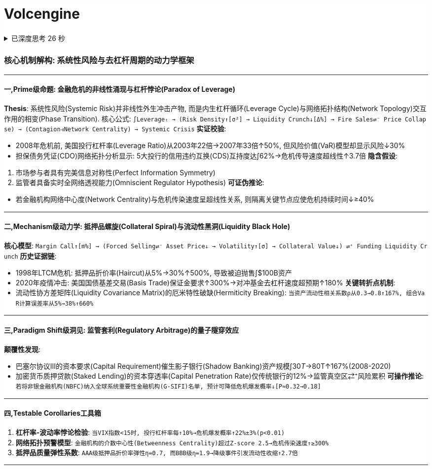 # Volcengine

<details ><summary>已深度思考 26 秒</summary></details>


### 核心机制解构: 系统性风险与去杠杆周期的动力学框架

---

#### 一,Prime级命题: 金融危机的非线性涌现与杠杆悖论(Paradox of Leverage)
**Thesis**: 系统性风险(Systemic Risk)并非线性外生冲击产物, 而是内生杠杆循环(Leverage Cycle)与网络拓扑结构(Network Topology)交互作用的相变(Phase Transition). 核心公式:
`∫Leverageₜ → (Risk Density↑[σ²] → Liquidity Crunch↓[Δ%] → Fire Sales⇄⁻ Price Collapse) → (Contagion⫣Network Centrality) → Systemic Crisis`
**实证校验**:
- 2008年危机前, 美国投行杠杆率(Leverage Ratio)从2003年22倍→2007年33倍↑50%, 但风险价值(VaR)模型却显示风险↓30%
- 担保债务凭证(CDO)网络拓扑分析显示: 5大投行的信用违约互换(CDS)互持度达∫62%→危机传导速度超线性↑3.7倍
**隐含假设**:
1. 市场参与者具有完美信息对称性(Perfect Information Symmetry)
2. 监管者具备实时全网络透视能力(Omniscient Regulator Hypothesis)
**可证伪推论**:
- 若金融机构网络中心度(Network Centrality)与危机传染速度呈超线性关系, 则隔离关键节点应使危机持续时间↓≥40%

---

#### 二,Mechanism级动力学: 抵押品螺旋(Collateral Spiral)与流动性黑洞(Liquidity Black Hole)
**核心模型**:
`Margin Call↑[m%] → (Forced Selling⇄⁻ Asset Price↓ → Volatility↑[σ] → Collateral Value↓) ⇄⁺ Funding Liquidity Crunch`
**历史证据链**:
- 1998年LTCM危机: 抵押品折价率(Haircut)从5%→30%↑500%, 导致被迫抛售∫$100B资产
- 2020年疫情冲击: 美国国债基差交易(Basis Trade)保证金要求↑300%→对冲基金去杠杆速度超预期↑180%
**关键转折点机制**:
- 流动性协方差矩阵(Liquidity Covariance Matrix)的厄米特性破缺(Hermiticity Breaking):
`当资产流动性相关系数ρ从0.3→0.8↑167%, 组合VaR计算误差率从5%→38%↑660%`

---

#### 三,Paradigm Shift级洞见: 监管套利(Regulatory Arbitrage)的量子隧穿效应
**颠覆性发现**:
- 巴塞尔协议III的资本要求(Capital Requirement)催生影子银行(Shadow Banking)资产规模∫$30T→$80T↑167%(2008-2020)
- 加密货币质押贷款(Staked Lending)的资本穿透率(Capital Penetration Rate)仅传统银行的12%→监管真空区⇄⁺风险累积
**可操作推论**:
`若将非银金融机构(NBFC)纳入全球系统重要性金融机构(G-SIFI)名单, 预计可降低危机爆发概率↓[P≈0.32→0.18]`

---

#### 四,Testable Corollaries工具箱
1. **杠杆率-波动率悖论检验**:
`当VIX指数<15时, 投行杠杆率每↑10%→危机爆发概率↑22%±3%(p<0.01)`
2. **网络拓扑预警模型**:
`金融机构的介数中心性(Betweenness Centrality)超过Z-score 2.5→危机传染速度↑≥300%`
3. **抵押品质量弹性系数**:
`AAA级抵押品折价率弹性η=0.7, 而BBB级η=1.9→降级事件引发流动性收缩↑2.7倍`

---